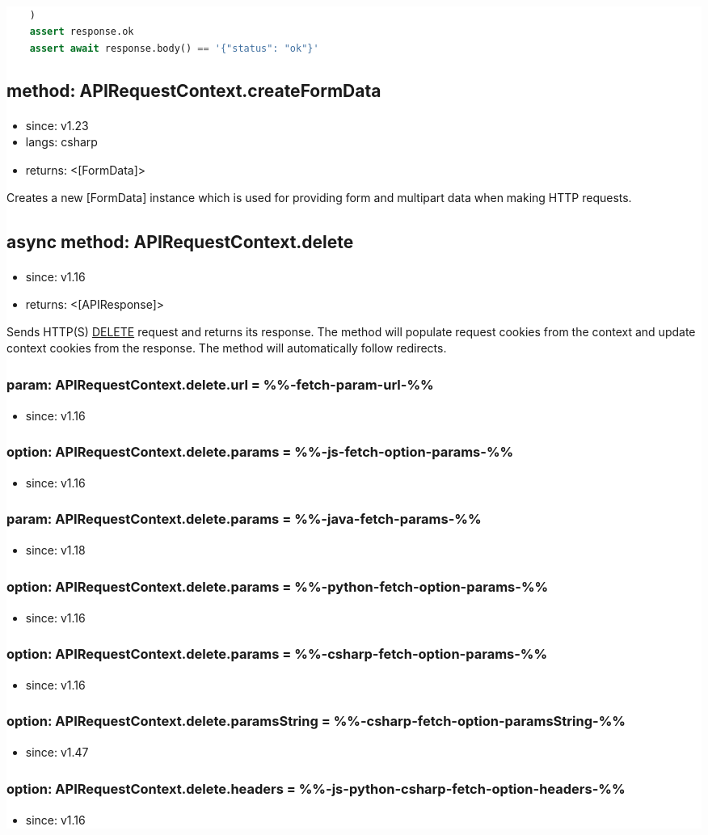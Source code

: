 ```python sync
    )
    assert response.ok
    assert await response.body() == '{"status": "ok"}'
```

## method: APIRequestContext.createFormData
* since: v1.23
* langs: csharp
- returns: <[FormData]>

Creates a new [FormData] instance which is used for providing form and multipart data when making HTTP requests.

## async method: APIRequestContext.delete
* since: v1.16
- returns: <[APIResponse]>

Sends HTTP(S) [DELETE](https://developer.mozilla.org/en-US/docs/Web/HTTP/Methods/DELETE) request and returns its response.
The method will populate request cookies from the context and update
context cookies from the response. The method will automatically follow redirects.

### param: APIRequestContext.delete.url = %%-fetch-param-url-%%
* since: v1.16

### option: APIRequestContext.delete.params = %%-js-fetch-option-params-%%
* since: v1.16

### param: APIRequestContext.delete.params = %%-java-fetch-params-%%
* since: v1.18

### option: APIRequestContext.delete.params = %%-python-fetch-option-params-%%
* since: v1.16

### option: APIRequestContext.delete.params = %%-csharp-fetch-option-params-%%
* since: v1.16

### option: APIRequestContext.delete.paramsString = %%-csharp-fetch-option-paramsString-%%
* since: v1.47

### option: APIRequestContext.delete.headers = %%-js-python-csharp-fetch-option-headers-%%
* since: v1.16
